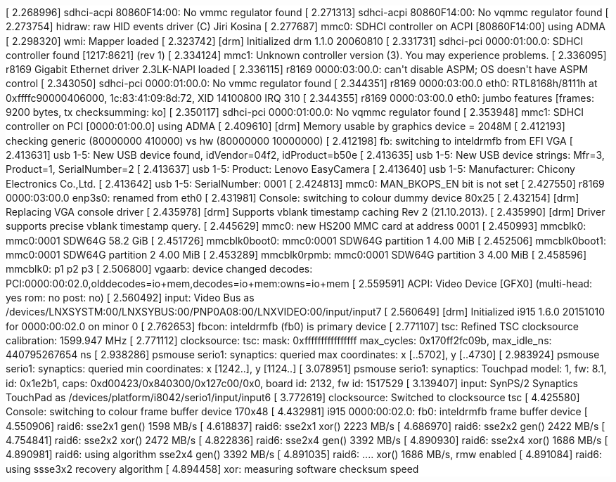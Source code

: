 [    2.268996] sdhci-acpi 80860F14:00: No vmmc regulator found
[    2.271313] sdhci-acpi 80860F14:00: No vqmmc regulator found
[    2.273754] hidraw: raw HID events driver (C) Jiri Kosina
[    2.277687] mmc0: SDHCI controller on ACPI [80860F14:00] using ADMA
[    2.298320] wmi: Mapper loaded
[    2.323742] [drm] Initialized drm 1.1.0 20060810
[    2.331731] sdhci-pci 0000:01:00.0: SDHCI controller found [1217:8621] (rev 1)
[    2.334124] mmc1: Unknown controller version (3). You may experience problems.
[    2.336095] r8169 Gigabit Ethernet driver 2.3LK-NAPI loaded
[    2.336115] r8169 0000:03:00.0: can't disable ASPM; OS doesn't have ASPM control
[    2.343050] sdhci-pci 0000:01:00.0: No vmmc regulator found
[    2.344351] r8169 0000:03:00.0 eth0: RTL8168h/8111h at 0xffffc90000406000, 1c:83:41:09:8d:72, XID 14100800 IRQ 310
[    2.344355] r8169 0000:03:00.0 eth0: jumbo features [frames: 9200 bytes, tx checksumming: ko]
[    2.350117] sdhci-pci 0000:01:00.0: No vqmmc regulator found
[    2.353948] mmc1: SDHCI controller on PCI [0000:01:00.0] using ADMA
[    2.409610] [drm] Memory usable by graphics device = 2048M
[    2.412193] checking generic (80000000 410000) vs hw (80000000 10000000)
[    2.412198] fb: switching to inteldrmfb from EFI VGA
[    2.413631] usb 1-5: New USB device found, idVendor=04f2, idProduct=b50e
[    2.413635] usb 1-5: New USB device strings: Mfr=3, Product=1, SerialNumber=2
[    2.413637] usb 1-5: Product: Lenovo EasyCamera
[    2.413640] usb 1-5: Manufacturer: Chicony Electronics Co.,Ltd.
[    2.413642] usb 1-5: SerialNumber: 0001
[    2.424813] mmc0: MAN_BKOPS_EN bit is not set
[    2.427550] r8169 0000:03:00.0 enp3s0: renamed from eth0
[    2.431981] Console: switching to colour dummy device 80x25
[    2.432154] [drm] Replacing VGA console driver
[    2.435978] [drm] Supports vblank timestamp caching Rev 2 (21.10.2013).
[    2.435990] [drm] Driver supports precise vblank timestamp query.
[    2.445629] mmc0: new HS200 MMC card at address 0001
[    2.450993] mmcblk0: mmc0:0001 SDW64G 58.2 GiB 
[    2.451726] mmcblk0boot0: mmc0:0001 SDW64G partition 1 4.00 MiB
[    2.452506] mmcblk0boot1: mmc0:0001 SDW64G partition 2 4.00 MiB
[    2.453289] mmcblk0rpmb: mmc0:0001 SDW64G partition 3 4.00 MiB
[    2.458596]  mmcblk0: p1 p2 p3
[    2.506800] vgaarb: device changed decodes: PCI:0000:00:02.0,olddecodes=io+mem,decodes=io+mem:owns=io+mem
[    2.559591] ACPI: Video Device [GFX0] (multi-head: yes  rom: no  post: no)
[    2.560492] input: Video Bus as /devices/LNXSYSTM:00/LNXSYBUS:00/PNP0A08:00/LNXVIDEO:00/input/input7
[    2.560649] [drm] Initialized i915 1.6.0 20151010 for 0000:00:02.0 on minor 0
[    2.762653] fbcon: inteldrmfb (fb0) is primary device
[    2.771107] tsc: Refined TSC clocksource calibration: 1599.947 MHz
[    2.771112] clocksource: tsc: mask: 0xffffffffffffffff max_cycles: 0x170ff2fc09b, max_idle_ns: 440795267654 ns
[    2.938286] psmouse serio1: synaptics: queried max coordinates: x [..5702], y [..4730]
[    2.983924] psmouse serio1: synaptics: queried min coordinates: x [1242..], y [1124..]
[    3.078951] psmouse serio1: synaptics: Touchpad model: 1, fw: 8.1, id: 0x1e2b1, caps: 0xd00423/0x840300/0x127c00/0x0, board id: 2132, fw id: 1517529
[    3.139407] input: SynPS/2 Synaptics TouchPad as /devices/platform/i8042/serio1/input/input6
[    3.772619] clocksource: Switched to clocksource tsc
[    4.425580] Console: switching to colour frame buffer device 170x48
[    4.432981] i915 0000:00:02.0: fb0: inteldrmfb frame buffer device
[    4.550906] raid6: sse2x1   gen()  1598 MB/s
[    4.618837] raid6: sse2x1   xor()  2223 MB/s
[    4.686970] raid6: sse2x2   gen()  2422 MB/s
[    4.754841] raid6: sse2x2   xor()  2472 MB/s
[    4.822836] raid6: sse2x4   gen()  3392 MB/s
[    4.890930] raid6: sse2x4   xor()  1686 MB/s
[    4.890981] raid6: using algorithm sse2x4 gen() 3392 MB/s
[    4.891035] raid6: .... xor() 1686 MB/s, rmw enabled
[    4.891084] raid6: using ssse3x2 recovery algorithm
[    4.894458] xor: measuring software checksum speed